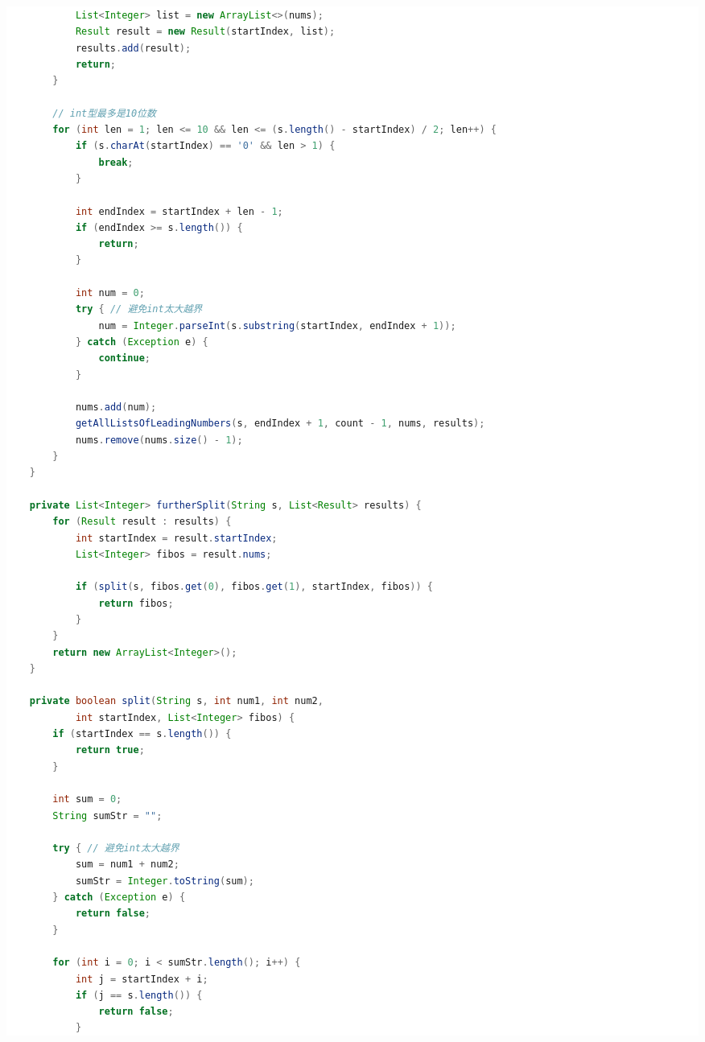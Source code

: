 ```java
            List<Integer> list = new ArrayList<>(nums);
            Result result = new Result(startIndex, list);
            results.add(result);
            return;
        }
        
        // int型最多是10位数
        for (int len = 1; len <= 10 && len <= (s.length() - startIndex) / 2; len++) {
            if (s.charAt(startIndex) == '0' && len > 1) {
                break;
            }
            
            int endIndex = startIndex + len - 1;
            if (endIndex >= s.length()) {
                return;
            }
            
            int num = 0;
            try { // 避免int太大越界
                num = Integer.parseInt(s.substring(startIndex, endIndex + 1));
            } catch (Exception e) {
                continue;
            }
            
            nums.add(num);
            getAllListsOfLeadingNumbers(s, endIndex + 1, count - 1, nums, results);
            nums.remove(nums.size() - 1);
        }
    }

    private List<Integer> furtherSplit(String s, List<Result> results) {
        for (Result result : results) {
            int startIndex = result.startIndex;
            List<Integer> fibos = result.nums;
            
            if (split(s, fibos.get(0), fibos.get(1), startIndex, fibos)) {
                return fibos;
            }
        }
        return new ArrayList<Integer>();
    }
     
    private boolean split(String s, int num1, int num2, 
            int startIndex, List<Integer> fibos) {
        if (startIndex == s.length()) {
            return true;
        }
        
        int sum = 0;
        String sumStr = "";
        
        try { // 避免int太大越界
            sum = num1 + num2;
            sumStr = Integer.toString(sum);
        } catch (Exception e) {
            return false;
        }

        for (int i = 0; i < sumStr.length(); i++) {
            int j = startIndex + i;
            if (j == s.length()) {
                return false;
            }
```
